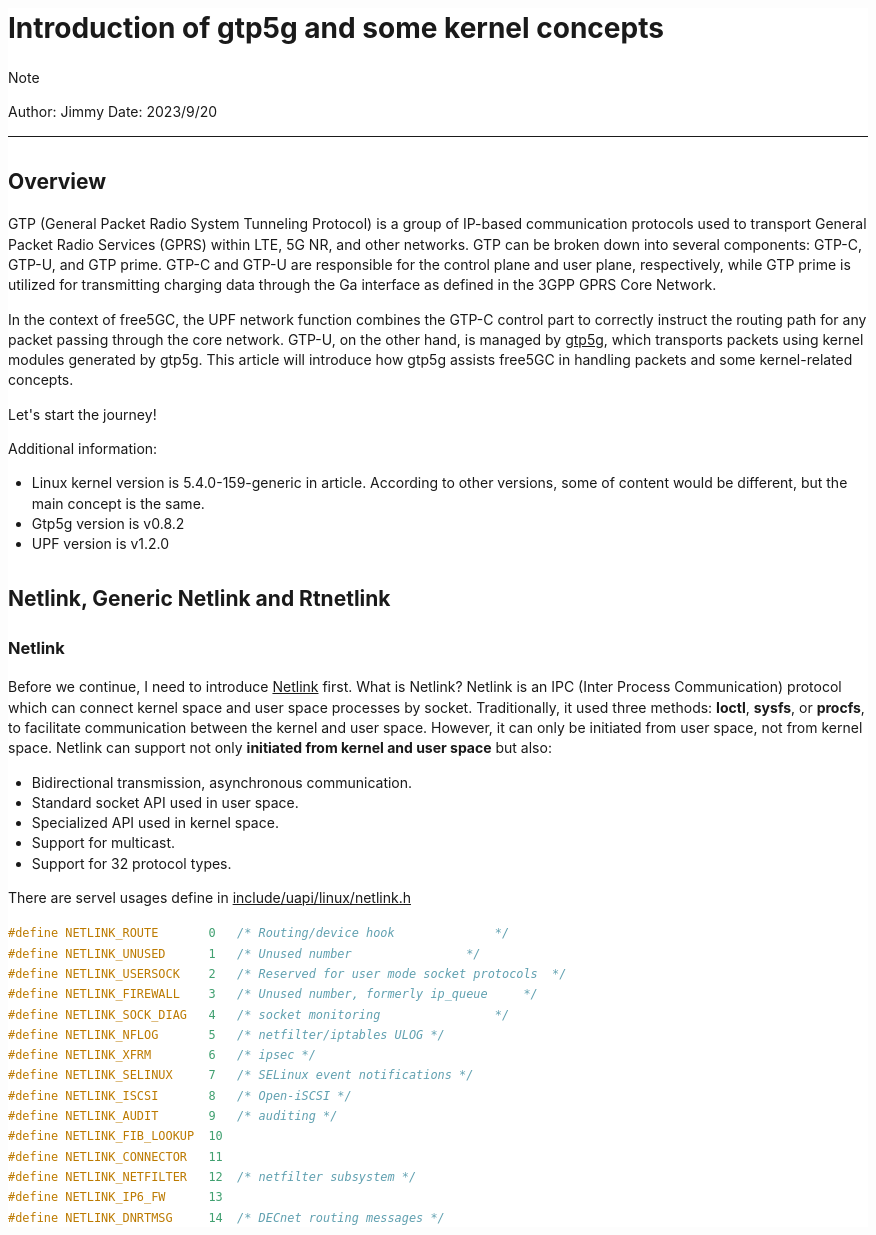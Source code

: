 # Introduction of gtp5g and some kernel concepts

>[!NOTE]
> Author: Jimmy
> Date: 2023/9/20
---

## Overview
GTP (General Packet Radio System Tunneling Protocol) is a group of IP-based communication protocols used to transport General Packet Radio Services (GPRS) within LTE, 5G NR, and other networks. GTP can be broken down into several components: GTP-C, GTP-U, and GTP prime. GTP-C and GTP-U are responsible for the control plane and user plane, respectively, while GTP prime is utilized for transmitting charging data through the Ga interface as defined in the 3GPP GPRS Core Network.

In the context of free5GC, the UPF network function combines the GTP-C control part to correctly instruct the routing path for any packet passing through the core network. GTP-U, on the other hand, is managed by [gtp5g](https://github.com/free5gc/gtp5g), which transports packets using kernel modules generated by gtp5g.
This article will introduce how gtp5g assists free5GC in handling packets and some kernel-related concepts.

Let's start the journey!

Additional information:

- Linux kernel version is 5.4.0-159-generic in article. According to other versions, some of content would be different, but the main concept is the same.
- Gtp5g version is v0.8.2
- UPF version is v1.2.0

## Netlink, Generic Netlink and Rtnetlink
### Netlink
Before we continue, I need to introduce [Netlink](https://man7.org/linux/man-pages/man7/netlink.7.html) first. What is Netlink? Netlink is an IPC (Inter Process Communication) protocol which can connect kernel space and user space processes by socket.  Traditionally, it used three methods: **Ioctl**, **sysfs**, or **procfs**, to facilitate communication between the kernel and user space. However, it can only be initiated from user space, not from kernel space. Netlink can support not only **initiated from kernel and user space** but also:

- Bidirectional transmission, asynchronous communication.
- Standard socket API used in user space.
- Specialized API used in kernel space.
- Support for multicast.
- Support for 32 protocol types.

There are servel usages define in [include/uapi/linux/netlink.h](https://elixir.bootlin.com/linux/v5.4.159/source/include/uapi/linux/netlink.h#L9)
```cpp
#define NETLINK_ROUTE		0	/* Routing/device hook				*/
#define NETLINK_UNUSED		1	/* Unused number				*/
#define NETLINK_USERSOCK	2	/* Reserved for user mode socket protocols 	*/
#define NETLINK_FIREWALL	3	/* Unused number, formerly ip_queue		*/
#define NETLINK_SOCK_DIAG	4	/* socket monitoring				*/
#define NETLINK_NFLOG		5	/* netfilter/iptables ULOG */
#define NETLINK_XFRM		6	/* ipsec */
#define NETLINK_SELINUX		7	/* SELinux event notifications */
#define NETLINK_ISCSI		8	/* Open-iSCSI */
#define NETLINK_AUDIT		9	/* auditing */
#define NETLINK_FIB_LOOKUP	10	
#define NETLINK_CONNECTOR	11
#define NETLINK_NETFILTER	12	/* netfilter subsystem */
#define NETLINK_IP6_FW		13
#define NETLINK_DNRTMSG		14	/* DECnet routing messages */
```
